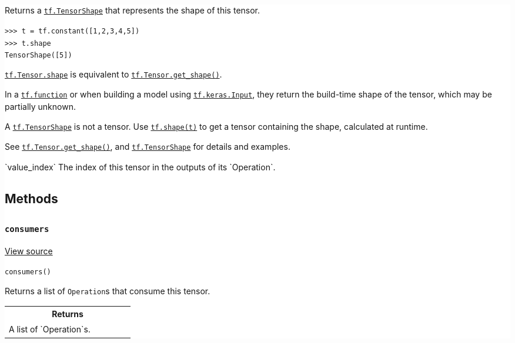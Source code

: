 </td>
<td>
Returns a <a href="../tf/TensorShape.md"><code>tf.TensorShape</code></a> that represents the shape of this tensor.

```
>>> t = tf.constant([1,2,3,4,5])
>>> t.shape
TensorShape([5])
```

<a href="../tf/Tensor.md#shape"><code>tf.Tensor.shape</code></a> is equivalent to <a href="../tf/Tensor.md#get_shape"><code>tf.Tensor.get_shape()</code></a>.

In a <a href="../tf/function.md"><code>tf.function</code></a> or when building a model using
<a href="../tf/keras/Input.md"><code>tf.keras.Input</code></a>, they return the build-time shape of the
tensor, which may be partially unknown.

A <a href="../tf/TensorShape.md"><code>tf.TensorShape</code></a> is not a tensor. Use <a href="../tf/shape.md"><code>tf.shape(t)</code></a> to get a tensor
containing the shape, calculated at runtime.

See <a href="../tf/Tensor.md#get_shape"><code>tf.Tensor.get_shape()</code></a>, and <a href="../tf/TensorShape.md"><code>tf.TensorShape</code></a> for details and examples.
</td>
</tr><tr>
<td>
`value_index`
</td>
<td>
The index of this tensor in the outputs of its `Operation`.
</td>
</tr>
</table>



## Methods

<h3 id="consumers"><code>consumers</code></h3>

<a target="_blank" class="external" href="/code/stable/tensorflow/python/framework/ops.py">View source</a>

<pre class="devsite-click-to-copy prettyprint lang-py tfo-signature-link">
<code>consumers()
</code></pre>

Returns a list of `Operation`s that consume this tensor.



 <table class="responsive fixed orange">
<colgroup><col width="214px"><col></colgroup>
<tr><th colspan="2">Returns</th></tr>
<tr class="alt">
<td colspan="2">
A list of `Operation`s.
</td>
</tr>
